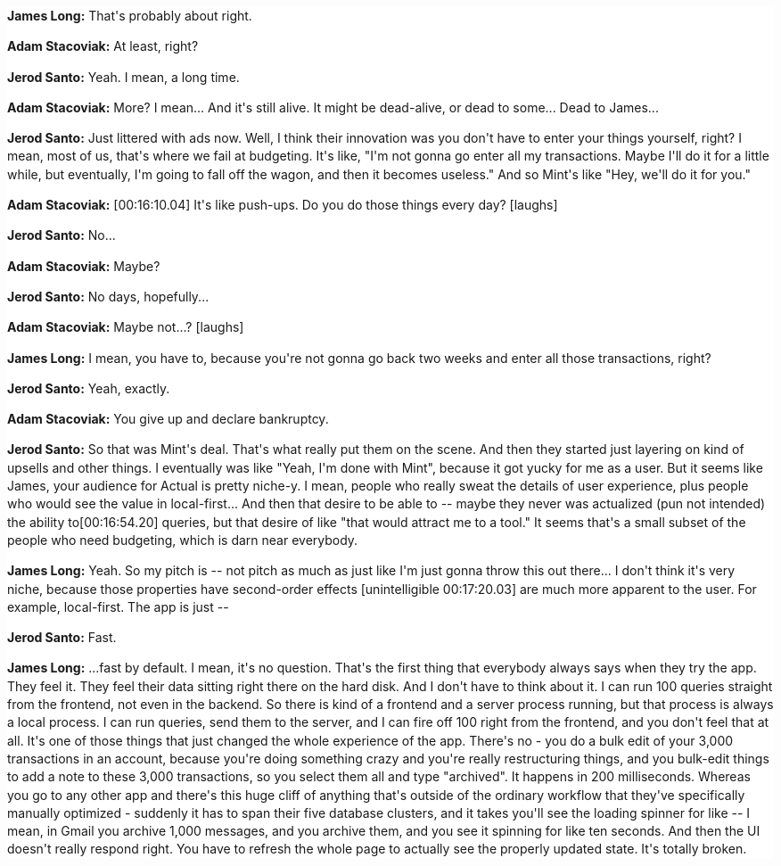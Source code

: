 **James Long:** That's probably about right.

**Adam Stacoviak:** At least, right?

**Jerod Santo:** Yeah. I mean, a long time.

**Adam Stacoviak:** More? I mean... And it's still alive. It might be dead-alive, or dead to some... Dead to James...

**Jerod Santo:** Just littered with ads now. Well, I think their innovation was you don't have to enter your things yourself, right? I mean, most of us, that's where we fail at budgeting. It's like, "I'm not gonna go enter all my transactions. Maybe I'll do it for a little while, but eventually, I'm going to fall off the wagon, and then it becomes useless." And so Mint's like "Hey, we'll do it for you."

**Adam Stacoviak:** \[00:16:10.04\] It's like push-ups. Do you do those things every day? \[laughs\]

**Jerod Santo:** No...

**Adam Stacoviak:** Maybe?

**Jerod Santo:** No days, hopefully...

**Adam Stacoviak:** Maybe not...? \[laughs\]

**James Long:** I mean, you have to, because you're not gonna go back two weeks and enter all those transactions, right?

**Jerod Santo:** Yeah, exactly.

**Adam Stacoviak:** You give up and declare bankruptcy.

**Jerod Santo:** So that was Mint's deal. That's what really put them on the scene. And then they started just layering on kind of upsells and other things. I eventually was like "Yeah, I'm done with Mint", because it got yucky for me as a user. But it seems like James, your audience for Actual is pretty niche-y. I mean, people who really sweat the details of user experience, plus people who would see the value in local-first... And then that desire to be able to -- maybe they never was actualized (pun not intended) the ability to\[00:16:54.20\] queries, but that desire of like "that would attract me to a tool." It seems that's a small subset of the people who need budgeting, which is darn near everybody.

**James Long:** Yeah. So my pitch is -- not pitch as much as just like I'm just gonna throw this out there... I don't think it's very niche, because those properties have second-order effects \[unintelligible 00:17:20.03\] are much more apparent to the user. For example, local-first. The app is just --

**Jerod Santo:** Fast.

**James Long:** ...fast by default. I mean, it's no question. That's the first thing that everybody always says when they try the app. They feel it. They feel their data sitting right there on the hard disk. And I don't have to think about it. I can run 100 queries straight from the frontend, not even in the backend. So there is kind of a frontend and a server process running, but that process is always a local process. I can run queries, send them to the server, and I can fire off 100 right from the frontend, and you don't feel that at all. It's one of those things that just changed the whole experience of the app. There's no - you do a bulk edit of your 3,000 transactions in an account, because you're doing something crazy and you're really restructuring things, and you bulk-edit things to add a note to these 3,000 transactions, so you select them all and type "archived". It happens in 200 milliseconds. Whereas you go to any other app and there's this huge cliff of anything that's outside of the ordinary workflow that they've specifically manually optimized - suddenly it has to span their five database clusters, and it takes you'll see the loading spinner for like -- I mean, in Gmail you archive 1,000 messages, and you archive them, and you see it spinning for like ten seconds. And then the UI doesn't really respond right. You have to refresh the whole page to actually see the properly updated state. It's totally broken.
